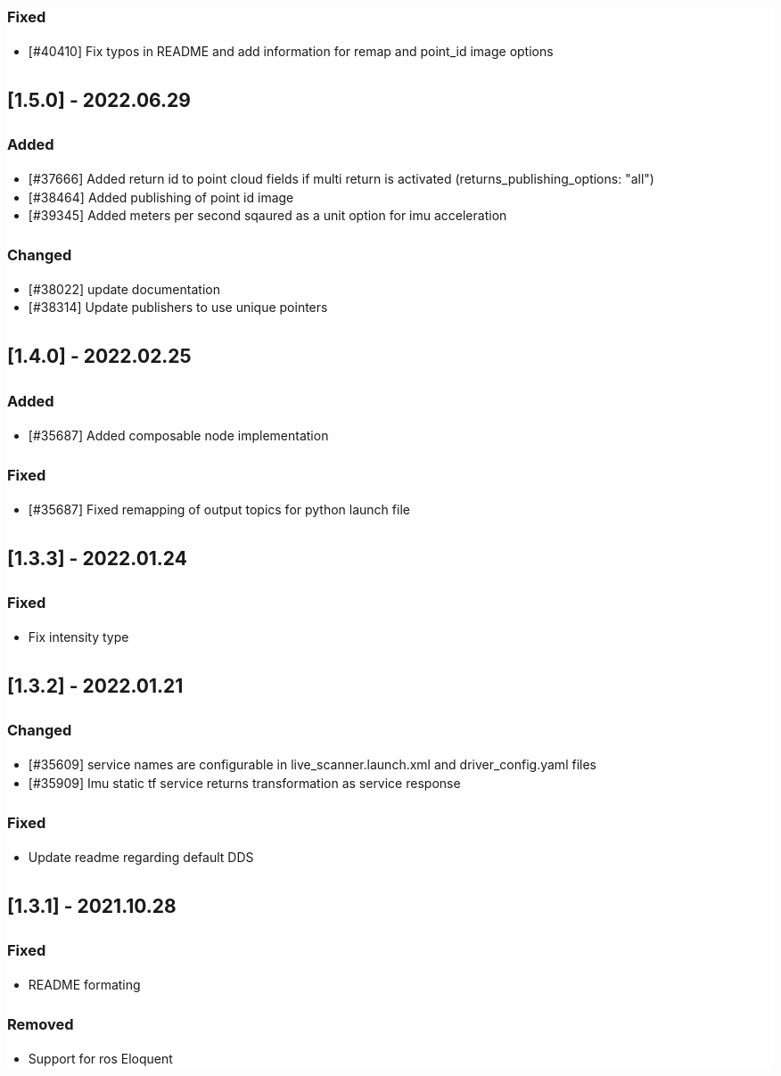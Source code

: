 ### Fixed
- [#40410] Fix typos in README and add information for remap and point_id image options

## [1.5.0] - 2022.06.29

### Added
- [#37666] Added return id to point cloud fields if multi return is activated (returns_publishing_options: "all") 
- [#38464] Added publishing of point id image
- [#39345] Added meters per second sqaured as a unit option for imu acceleration

### Changed
- [#38022] update documentation
- [#38314] Update publishers to use unique pointers

## [1.4.0] - 2022.02.25

### Added
- [#35687] Added composable node implementation

### Fixed
- [#35687] Fixed remapping of output topics for python launch file

## [1.3.3] - 2022.01.24

### Fixed
- Fix intensity type

## [1.3.2] - 2022.01.21

### Changed
- [#35609] service names are configurable in live_scanner.launch.xml and driver_config.yaml files
- [#35909] Imu static tf service returns transformation as service response 

### Fixed
- Update readme regarding default DDS 

## [1.3.1] - 2021.10.28

### Fixed
- README formating

### Removed
- Support for ros Eloquent
